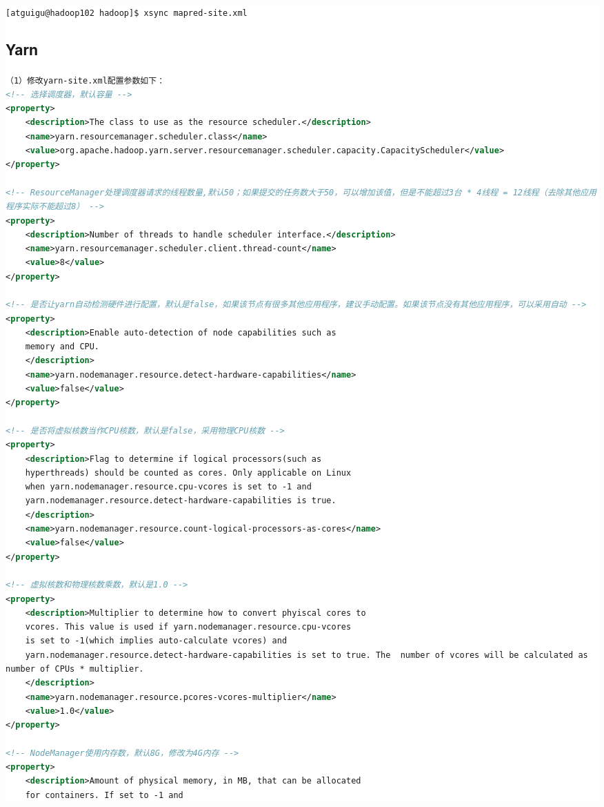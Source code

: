 ~~~xml
[atguigu@hadoop102 hadoop]$ xsync mapred-site.xml

~~~



##  Yarn





~~~xml
（1）修改yarn-site.xml配置参数如下：
<!-- 选择调度器，默认容量 -->
<property>
	<description>The class to use as the resource scheduler.</description>
	<name>yarn.resourcemanager.scheduler.class</name>
	<value>org.apache.hadoop.yarn.server.resourcemanager.scheduler.capacity.CapacityScheduler</value>
</property>

<!-- ResourceManager处理调度器请求的线程数量,默认50；如果提交的任务数大于50，可以增加该值，但是不能超过3台 * 4线程 = 12线程（去除其他应用程序实际不能超过8） -->
<property>
	<description>Number of threads to handle scheduler interface.</description>
	<name>yarn.resourcemanager.scheduler.client.thread-count</name>
	<value>8</value>
</property>

<!-- 是否让yarn自动检测硬件进行配置，默认是false，如果该节点有很多其他应用程序，建议手动配置。如果该节点没有其他应用程序，可以采用自动 -->
<property>
	<description>Enable auto-detection of node capabilities such as
	memory and CPU.
	</description>
	<name>yarn.nodemanager.resource.detect-hardware-capabilities</name>
	<value>false</value>
</property>

<!-- 是否将虚拟核数当作CPU核数，默认是false，采用物理CPU核数 -->
<property>
	<description>Flag to determine if logical processors(such as
	hyperthreads) should be counted as cores. Only applicable on Linux
	when yarn.nodemanager.resource.cpu-vcores is set to -1 and
	yarn.nodemanager.resource.detect-hardware-capabilities is true.
	</description>
	<name>yarn.nodemanager.resource.count-logical-processors-as-cores</name>
	<value>false</value>
</property>

<!-- 虚拟核数和物理核数乘数，默认是1.0 -->
<property>
	<description>Multiplier to determine how to convert phyiscal cores to
	vcores. This value is used if yarn.nodemanager.resource.cpu-vcores
	is set to -1(which implies auto-calculate vcores) and
	yarn.nodemanager.resource.detect-hardware-capabilities is set to true. The	number of vcores will be calculated as	number of CPUs * multiplier.
	</description>
	<name>yarn.nodemanager.resource.pcores-vcores-multiplier</name>
	<value>1.0</value>
</property>

<!-- NodeManager使用内存数，默认8G，修改为4G内存 -->
<property>
	<description>Amount of physical memory, in MB, that can be allocated 
	for containers. If set to -1 and
~~~